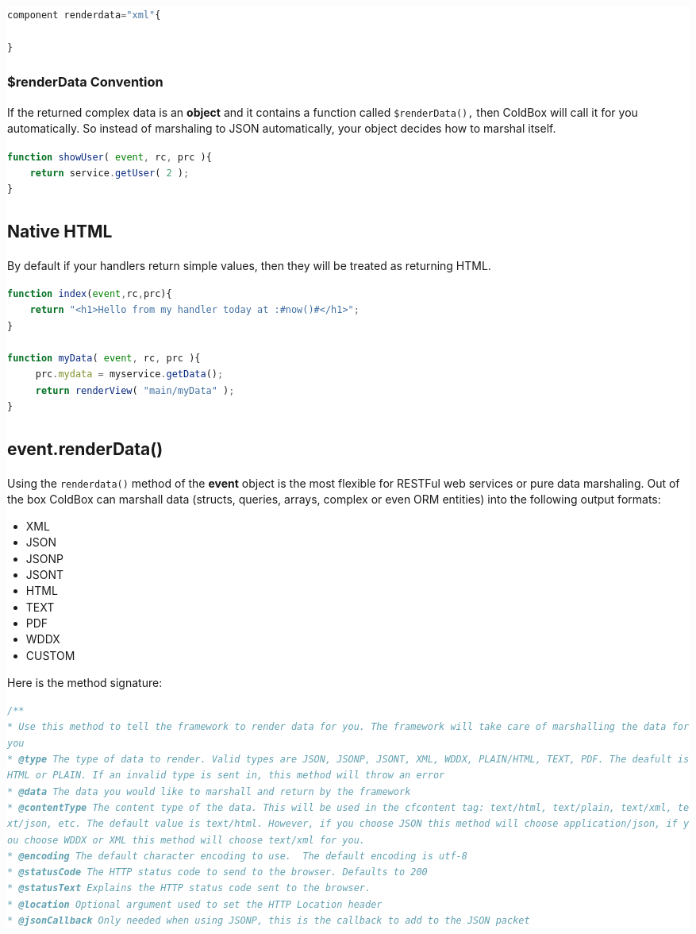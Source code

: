 ```javascript
component renderdata="xml"{

}
```

### $renderData Convention

If the returned complex data is an **object** and it contains a function called `$renderData(),` then ColdBox will call it for you automatically. So instead of marshaling to JSON automatically, your object decides how to marshal itself.

```javascript
function showUser( event, rc, prc ){
    return service.getUser( 2 );
}
```

## Native HTML

By default if your handlers return simple values, then they will be treated as returning HTML.

```javascript
function index(event,rc,prc){
    return "<h1>Hello from my handler today at :#now()#</h1>";
}

function myData( event, rc, prc ){
     prc.mydata = myservice.getData();
     return renderView( "main/myData" );
}
```

## event.renderData()

Using the `renderdata()` method of the **event** object is the most flexible for RESTFul web services or pure data marshaling. Out of the box ColdBox can marshall data (structs, queries, arrays, complex or even ORM entities) into the following output formats:

* XML
* JSON
* JSONP
* JSONT
* HTML
* TEXT
* PDF
* WDDX
* CUSTOM

Here is the method signature:

```javascript
/**
* Use this method to tell the framework to render data for you. The framework will take care of marshalling the data for you
* @type The type of data to render. Valid types are JSON, JSONP, JSONT, XML, WDDX, PLAIN/HTML, TEXT, PDF. The deafult is HTML or PLAIN. If an invalid type is sent in, this method will throw an error
* @data The data you would like to marshall and return by the framework
* @contentType The content type of the data. This will be used in the cfcontent tag: text/html, text/plain, text/xml, text/json, etc. The default value is text/html. However, if you choose JSON this method will choose application/json, if you choose WDDX or XML this method will choose text/xml for you.
* @encoding The default character encoding to use.  The default encoding is utf-8
* @statusCode The HTTP status code to send to the browser. Defaults to 200
* @statusText Explains the HTTP status code sent to the browser.
* @location Optional argument used to set the HTTP Location header
* @jsonCallback Only needed when using JSONP, this is the callback to add to the JSON packet
```